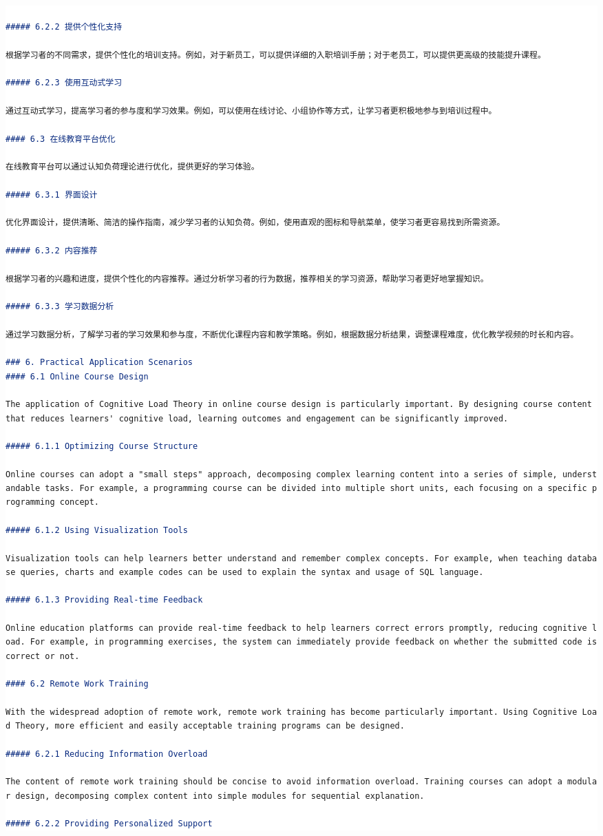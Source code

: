```markdown

##### 6.2.2 提供个性化支持

根据学习者的不同需求，提供个性化的培训支持。例如，对于新员工，可以提供详细的入职培训手册；对于老员工，可以提供更高级的技能提升课程。

##### 6.2.3 使用互动式学习

通过互动式学习，提高学习者的参与度和学习效果。例如，可以使用在线讨论、小组协作等方式，让学习者更积极地参与到培训过程中。

#### 6.3 在线教育平台优化

在线教育平台可以通过认知负荷理论进行优化，提供更好的学习体验。

##### 6.3.1 界面设计

优化界面设计，提供清晰、简洁的操作指南，减少学习者的认知负荷。例如，使用直观的图标和导航菜单，使学习者更容易找到所需资源。

##### 6.3.2 内容推荐

根据学习者的兴趣和进度，提供个性化的内容推荐。通过分析学习者的行为数据，推荐相关的学习资源，帮助学习者更好地掌握知识。

##### 6.3.3 学习数据分析

通过学习数据分析，了解学习者的学习效果和参与度，不断优化课程内容和教学策略。例如，根据数据分析结果，调整课程难度，优化教学视频的时长和内容。

### 6. Practical Application Scenarios
#### 6.1 Online Course Design

The application of Cognitive Load Theory in online course design is particularly important. By designing course content that reduces learners' cognitive load, learning outcomes and engagement can be significantly improved.

##### 6.1.1 Optimizing Course Structure

Online courses can adopt a "small steps" approach, decomposing complex learning content into a series of simple, understandable tasks. For example, a programming course can be divided into multiple short units, each focusing on a specific programming concept.

##### 6.1.2 Using Visualization Tools

Visualization tools can help learners better understand and remember complex concepts. For example, when teaching database queries, charts and example codes can be used to explain the syntax and usage of SQL language.

##### 6.1.3 Providing Real-time Feedback

Online education platforms can provide real-time feedback to help learners correct errors promptly, reducing cognitive load. For example, in programming exercises, the system can immediately provide feedback on whether the submitted code is correct or not.

#### 6.2 Remote Work Training

With the widespread adoption of remote work, remote work training has become particularly important. Using Cognitive Load Theory, more efficient and easily acceptable training programs can be designed.

##### 6.2.1 Reducing Information Overload

The content of remote work training should be concise to avoid information overload. Training courses can adopt a modular design, decomposing complex content into simple modules for sequential explanation.

##### 6.2.2 Providing Personalized Support
```